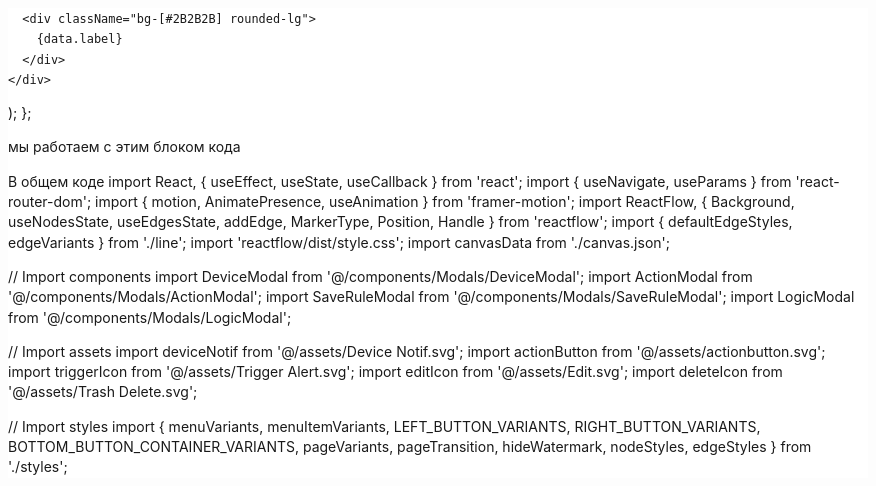       <div className="bg-[#2B2B2B] rounded-lg">
        {data.label}
      </div>
    </div>
  );
};


мы работаем с этим блоком кода

В общем коде
import React, { useEffect, useState, useCallback } from 'react';
import { useNavigate, useParams } from 'react-router-dom';
import { motion, AnimatePresence, useAnimation } from 'framer-motion';
import ReactFlow, {
  Background,
  useNodesState,
  useEdgesState,
  addEdge,
  MarkerType,
  Position,
  Handle
} from 'reactflow';
import { defaultEdgeStyles, edgeVariants } from './line';
import 'reactflow/dist/style.css';
import canvasData from './canvas.json';

// Import components
import DeviceModal from '@/components/Modals/DeviceModal';
import ActionModal from '@/components/Modals/ActionModal';
import SaveRuleModal from '@/components/Modals/SaveRuleModal';
import LogicModal from '@/components/Modals/LogicModal';

// Import assets 
import deviceNotif from '@/assets/Device Notif.svg';
import actionButton from '@/assets/actionbutton.svg';
import triggerIcon from '@/assets/Trigger Alert.svg';
import editIcon from '@/assets/Edit.svg';
import deleteIcon from '@/assets/Trash Delete.svg';

// Import styles
import {
  menuVariants,
  menuItemVariants,
  LEFT_BUTTON_VARIANTS,
  RIGHT_BUTTON_VARIANTS,
  BOTTOM_BUTTON_CONTAINER_VARIANTS,
  pageVariants,
  pageTransition,
  hideWatermark,
  nodeStyles,
  edgeStyles
} from './styles';

